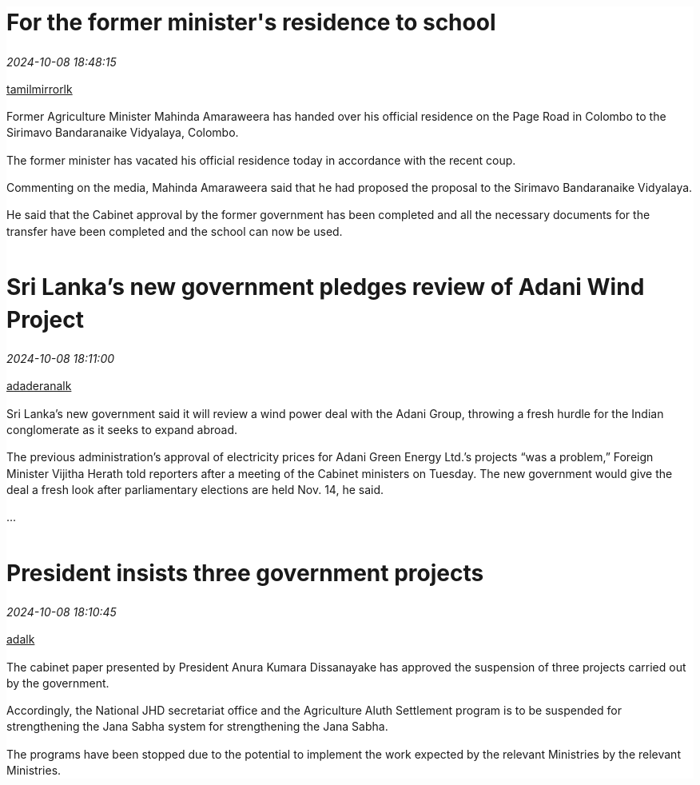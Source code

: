 

# For the former minister's residence to school

*2024-10-08 18:48:15*

[tamilmirrorlk](https://www.tamilmirror.lk/செய்திகள்/முன்னாள்-அமைச்சரின்-இல்லம்-பாடசாலைக்கு/175-345106)

Former Agriculture Minister Mahinda Amaraweera has handed over his official residence on the Page Road in Colombo to the Sirimavo Bandaranaike Vidyalaya, Colombo.

The former minister has vacated his official residence today in accordance with the recent coup.

Commenting on the media, Mahinda Amaraweera said that he had proposed the proposal to the Sirimavo Bandaranaike Vidyalaya.

He said that the Cabinet approval by the former government has been completed and all the necessary documents for the transfer have been completed and the school can now be used.



# Sri Lanka’s new government pledges review of Adani Wind Project

*2024-10-08 18:11:00*

[adaderanalk](https://www.adaderana.lk/news/102538/sri-lankas-new-government-pledges-review-of-adani-wind-project)

Sri Lanka’s new government said it will review a wind power deal with the Adani Group, throwing a fresh hurdle for the Indian conglomerate as it seeks to expand abroad.

The previous administration’s approval of electricity prices for Adani Green Energy Ltd.’s projects “was a problem,” Foreign Minister Vijitha Herath told reporters after a meeting of the Cabinet ministers on Tuesday. The new government would give the deal a fresh look after parliamentary elections are held Nov. 14, he said.

...



# President insists three government projects

*2024-10-08 18:10:45*

[adalk](https://www.ada.lk/breaking_news/පසුගිය-රජයේ-ව්‍යාපෘති-තුනක්-ජනපති-අනුර-අත්හිටුවයි/11-412377)

The cabinet paper presented by President Anura Kumara Dissanayake has approved the suspension of three projects carried out by the government.

Accordingly, the National JHD secretariat office and the Agriculture Aluth Settlement program is to be suspended for strengthening the Jana Sabha system for strengthening the Jana Sabha.

The programs have been stopped due to the potential to implement the work expected by the relevant Ministries by the relevant Ministries.
